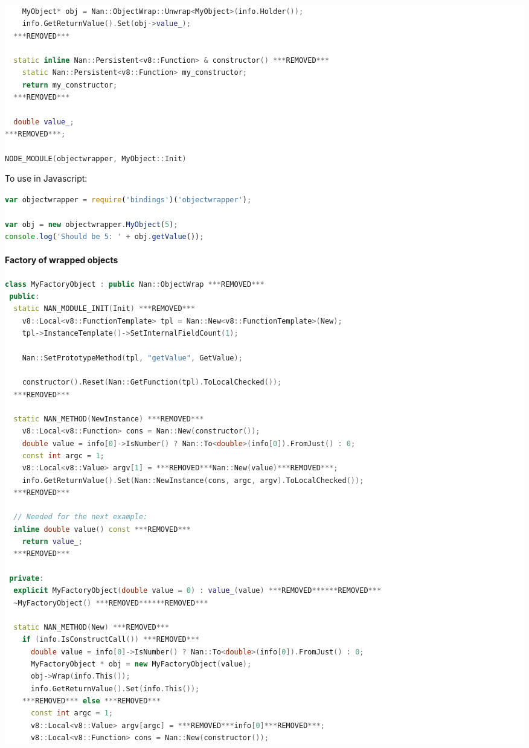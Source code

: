 ```c++
    MyObject* obj = Nan::ObjectWrap::Unwrap<MyObject>(info.Holder());
    info.GetReturnValue().Set(obj->value_);
  ***REMOVED***

  static inline Nan::Persistent<v8::Function> & constructor() ***REMOVED***
    static Nan::Persistent<v8::Function> my_constructor;
    return my_constructor;
  ***REMOVED***

  double value_;
***REMOVED***;

NODE_MODULE(objectwrapper, MyObject::Init)
```

To use in Javascript:

```Javascript
var objectwrapper = require('bindings')('objectwrapper');

var obj = new objectwrapper.MyObject(5);
console.log('Should be 5: ' + obj.getValue());
```

#### Factory of wrapped objects

```c++
class MyFactoryObject : public Nan::ObjectWrap ***REMOVED***
 public:
  static NAN_MODULE_INIT(Init) ***REMOVED***
    v8::Local<v8::FunctionTemplate> tpl = Nan::New<v8::FunctionTemplate>(New);
    tpl->InstanceTemplate()->SetInternalFieldCount(1);

    Nan::SetPrototypeMethod(tpl, "getValue", GetValue);

    constructor().Reset(Nan::GetFunction(tpl).ToLocalChecked());
  ***REMOVED***

  static NAN_METHOD(NewInstance) ***REMOVED***
    v8::Local<v8::Function> cons = Nan::New(constructor());
    double value = info[0]->IsNumber() ? Nan::To<double>(info[0]).FromJust() : 0;
    const int argc = 1;
    v8::Local<v8::Value> argv[1] = ***REMOVED***Nan::New(value)***REMOVED***;
    info.GetReturnValue().Set(Nan::NewInstance(cons, argc, argv).ToLocalChecked());
  ***REMOVED***

  // Needed for the next example:
  inline double value() const ***REMOVED***
    return value_;
  ***REMOVED***

 private:
  explicit MyFactoryObject(double value = 0) : value_(value) ***REMOVED******REMOVED***
  ~MyFactoryObject() ***REMOVED******REMOVED***

  static NAN_METHOD(New) ***REMOVED***
    if (info.IsConstructCall()) ***REMOVED***
      double value = info[0]->IsNumber() ? Nan::To<double>(info[0]).FromJust() : 0;
      MyFactoryObject * obj = new MyFactoryObject(value);
      obj->Wrap(info.This());
      info.GetReturnValue().Set(info.This());
    ***REMOVED*** else ***REMOVED***
      const int argc = 1;
      v8::Local<v8::Value> argv[argc] = ***REMOVED***info[0]***REMOVED***;
      v8::Local<v8::Function> cons = Nan::New(constructor());
```